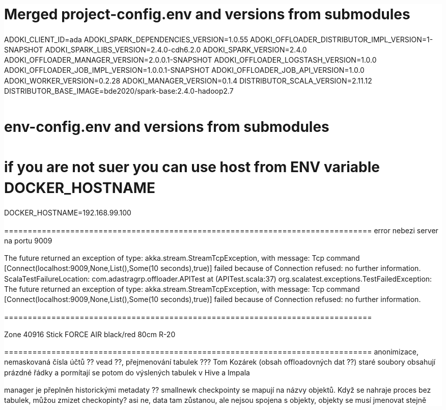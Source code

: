 # Merged project-config.env and versions from submodules
ADOKI_CLIENT_ID=ada
ADOKI_SPARK_DEPENDENCIES_VERSION=1.0.55
ADOKI_OFFLOADER_DISTRIBUTOR_IMPL_VERSION=1-SNAPSHOT
ADOKI_SPARK_LIBS_VERSION=2.4.0-cdh6.2.0
ADOKI_SPARK_VERSION=2.4.0
ADOKI_OFFLOADER_MANAGER_VERSION=2.0.0.1-SNAPSHOT
ADOKI_OFFLOADER_LOGSTASH_VERSION=1.0.0
ADOKI_OFFLOADER_JOB_IMPL_VERSION=1.0.0.1-SNAPSHOT
ADOKI_OFFLOADER_JOB_API_VERSION=1.0.0
ADOKI_WORKER_VERSION=0.2.28
ADOKI_MANAGER_VERSION=0.1.4
DISTRIBUTOR_SCALA_VERSION=2.11.12
DISTRIBUTOR_BASE_IMAGE=bde2020/spark-base:2.4.0-hadoop2.7

# env-config.env and versions from submodules
# if you are not suer you can use host from ENV variable DOCKER_HOSTNAME
DOCKER_HOSTNAME=192.168.99.100


==============================================================================
error nebezi server na portu 9009

The future returned an exception of type: akka.stream.StreamTcpException, with message:
Tcp command [Connect(localhost:9009,None,List(),Some(10 seconds),true)]
failed because of Connection refused: no further information.
ScalaTestFailureLocation: com.adastragrp.offloader.APITest at (APITest.scala:37)
org.scalatest.exceptions.TestFailedException: The future returned an exception of type:
akka.stream.StreamTcpException, with message: Tcp command
[Connect(localhost:9009,None,List(),Some(10 seconds),true)] failed because of Connection refused:
no further information.


==============================================================================

Zone 40916 Stick FORCE AIR black/red 80cm R-20

==============================================================================
anonimizace, nemaskovaná čísla účtů ??
vead ??, přejmenování tabulek ???
Tom Kozárek (obsah offloadovných dat ??)
staré soubory obsahují prázdné řádky a
pormítají se potom do výslených tabulek v Hive a Impala

manager je přeplněn historickými metadaty ??
smallnewk
checkpointy se mapují na názvy objektů.
Když se nahraje proces bez tabulek, můžou zmizet checkopinty? asi ne, data tam
zůstanou, ale nejsou spojena s objekty,
objekty se musí jmenovat stejně
